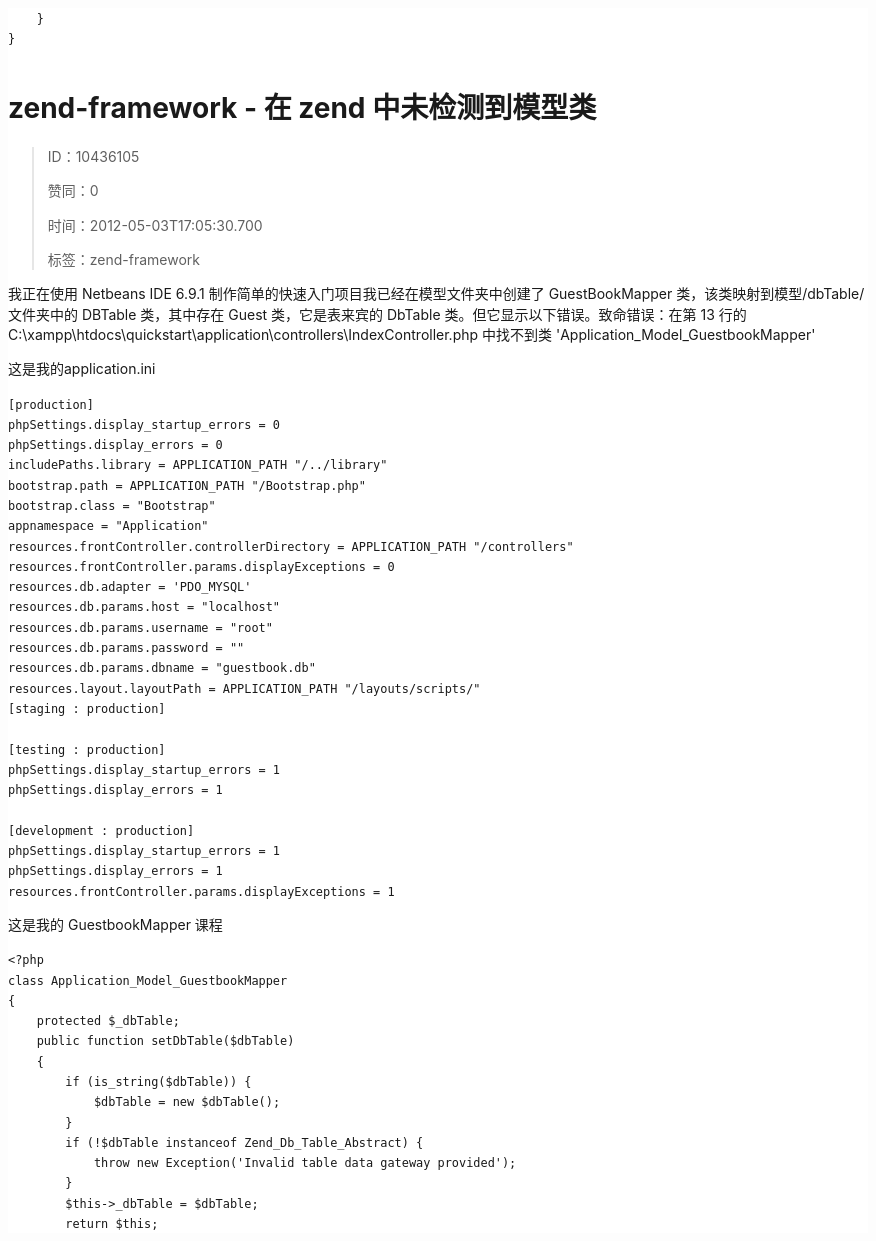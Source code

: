 ```
    }
} 
```

# zend-framework - 在 zend 中未检测到模型类

> ID：10436105
> 
> 赞同：0
> 
> 时间：2012-05-03T17:05:30.700
> 
> 标签：zend-framework

我正在使用 Netbeans IDE 6.9.1 制作简单的快速入门项目我已经在模型文件夹中创建了 GuestBookMapper 类，该类映射到模型/dbTable/ 文件夹中的 DBTable 类，其中存在 Guest 类，它是表来宾的 DbTable 类。但它显示以下错误。致命错误：在第 13 行的 C:\xampp\htdocs\quickstart\application\controllers\IndexController.php 中找不到类 'Application_Model_GuestbookMapper'

这是我的application.ini

```
[production]
phpSettings.display_startup_errors = 0
phpSettings.display_errors = 0
includePaths.library = APPLICATION_PATH "/../library"
bootstrap.path = APPLICATION_PATH "/Bootstrap.php"
bootstrap.class = "Bootstrap"
appnamespace = "Application"
resources.frontController.controllerDirectory = APPLICATION_PATH "/controllers"
resources.frontController.params.displayExceptions = 0
resources.db.adapter = 'PDO_MYSQL'
resources.db.params.host = "localhost"
resources.db.params.username = "root"
resources.db.params.password = ""
resources.db.params.dbname = "guestbook.db"
resources.layout.layoutPath = APPLICATION_PATH "/layouts/scripts/"
[staging : production]

[testing : production]
phpSettings.display_startup_errors = 1
phpSettings.display_errors = 1

[development : production]
phpSettings.display_startup_errors = 1
phpSettings.display_errors = 1
resources.frontController.params.displayExceptions = 1 
```

这是我的 GuestbookMapper 课程

```
<?php  
class Application_Model_GuestbookMapper
{
    protected $_dbTable;
    public function setDbTable($dbTable)
    {
        if (is_string($dbTable)) {
            $dbTable = new $dbTable();
        }
        if (!$dbTable instanceof Zend_Db_Table_Abstract) {
            throw new Exception('Invalid table data gateway provided');
        }
        $this->_dbTable = $dbTable;
        return $this;
```